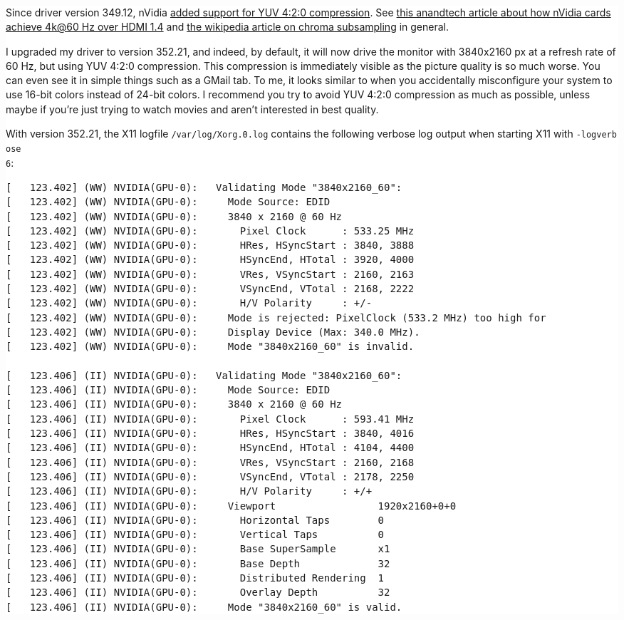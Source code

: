 <p>
Since driver version 349.12, nVidia <a
href="https://devtalk.nvidia.com/default/topic/821171">added support for YUV
4:2:0 compression</a>. See <a
href="http://www.anandtech.com/show/8191/nvidia-kepler-cards-get-hdmi-4k60hz-support-kind-of">this
anandtech article about how nVidia cards achieve 4k@60 Hz over HDMI 1.4</a> and
<a href="https://en.wikipedia.org/wiki/Chroma_subsampling">the wikipedia
article on chroma subsampling</a> in general.
</p>

<p>
I upgraded my driver to version 352.21, and indeed, by default, it will now
drive the monitor with 3840x2160&nbsp;px at a refresh rate of 60&nbsp;Hz, but
using YUV 4:2:0 compression. This compression is immediately visible as the
picture quality is so much worse. You can even see it in simple things such as
a GMail tab. To me, it looks similar to when you accidentally misconfigure your
system to use 16-bit colors instead of 24-bit colors. I recommend you try to
avoid YUV 4:2:0 compression as much as possible, unless maybe if you’re just
trying to watch movies and aren’t interested in best quality.
</p>

<p>
With version 352.21, the X11 logfile <code>/var/log/Xorg.0.log</code> contains
the following verbose log output when starting X11 with <code>-logverbose
6</code>:
</p>

<pre style="width: 60em">
[   123.402] (WW) NVIDIA(GPU-0):   Validating Mode "3840x2160_60":
[   123.402] (WW) NVIDIA(GPU-0):     Mode Source: EDID
[   123.402] (WW) NVIDIA(GPU-0):     3840 x 2160 @ 60 Hz
[   123.402] (WW) NVIDIA(GPU-0):       Pixel Clock      : 533.25 MHz
[   123.402] (WW) NVIDIA(GPU-0):       HRes, HSyncStart : 3840, 3888
[   123.402] (WW) NVIDIA(GPU-0):       HSyncEnd, HTotal : 3920, 4000
[   123.402] (WW) NVIDIA(GPU-0):       VRes, VSyncStart : 2160, 2163
[   123.402] (WW) NVIDIA(GPU-0):       VSyncEnd, VTotal : 2168, 2222
[   123.402] (WW) NVIDIA(GPU-0):       H/V Polarity     : +/-
[   123.402] (WW) NVIDIA(GPU-0):     Mode is rejected: PixelClock (533.2 MHz) too high for
[   123.402] (WW) NVIDIA(GPU-0):     Display Device (Max: 340.0 MHz).
[   123.402] (WW) NVIDIA(GPU-0):     Mode "3840x2160_60" is invalid.

[   123.406] (II) NVIDIA(GPU-0):   Validating Mode "3840x2160_60":
[   123.406] (II) NVIDIA(GPU-0):     Mode Source: EDID
[   123.406] (II) NVIDIA(GPU-0):     3840 x 2160 @ 60 Hz
[   123.406] (II) NVIDIA(GPU-0):       Pixel Clock      : 593.41 MHz
[   123.406] (II) NVIDIA(GPU-0):       HRes, HSyncStart : 3840, 4016
[   123.406] (II) NVIDIA(GPU-0):       HSyncEnd, HTotal : 4104, 4400
[   123.406] (II) NVIDIA(GPU-0):       VRes, VSyncStart : 2160, 2168
[   123.406] (II) NVIDIA(GPU-0):       VSyncEnd, VTotal : 2178, 2250
[   123.406] (II) NVIDIA(GPU-0):       H/V Polarity     : +/+
[   123.406] (II) NVIDIA(GPU-0):     Viewport                 1920x2160+0+0
[   123.406] (II) NVIDIA(GPU-0):       Horizontal Taps        0
[   123.406] (II) NVIDIA(GPU-0):       Vertical Taps          0
[   123.406] (II) NVIDIA(GPU-0):       Base SuperSample       x1
[   123.406] (II) NVIDIA(GPU-0):       Base Depth             32
[   123.406] (II) NVIDIA(GPU-0):       Distributed Rendering  1
[   123.406] (II) NVIDIA(GPU-0):       Overlay Depth          32
[   123.406] (II) NVIDIA(GPU-0):     Mode "3840x2160_60" is valid.
</pre>
